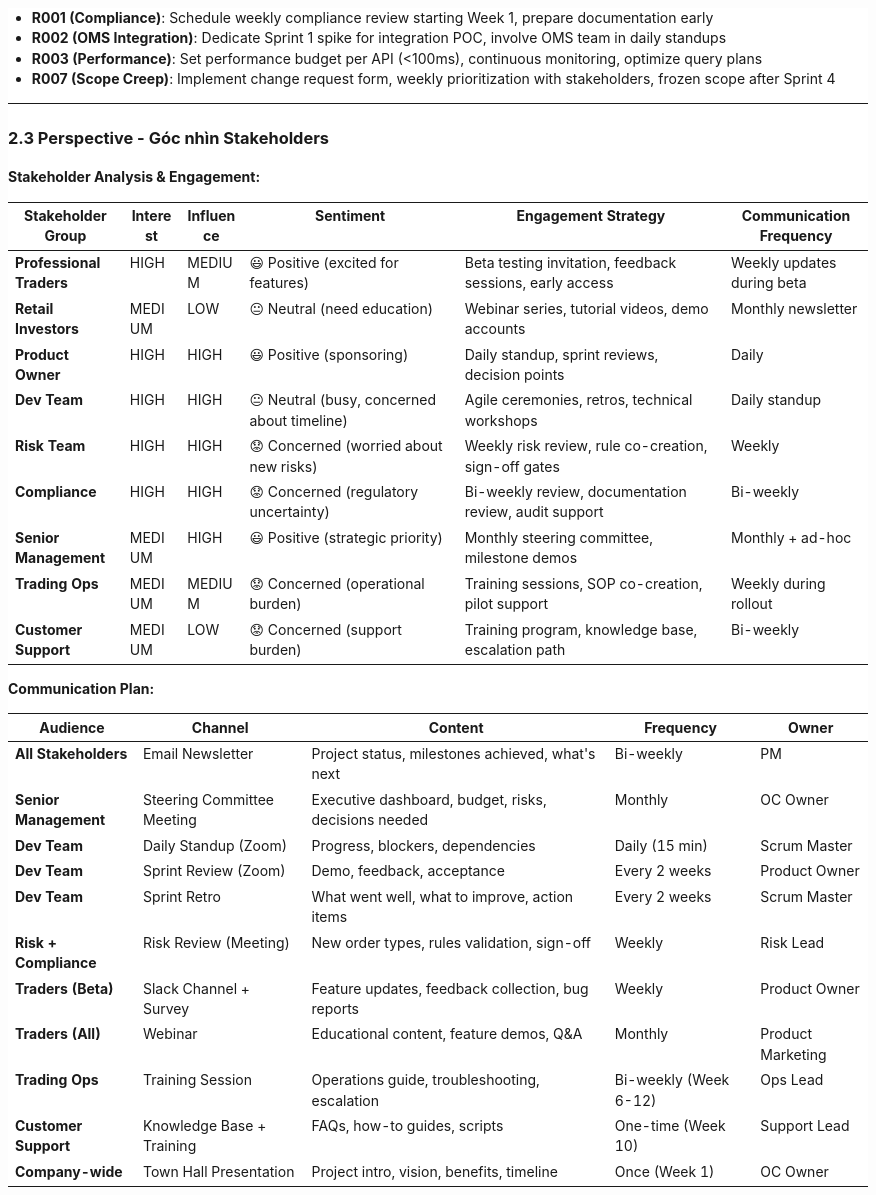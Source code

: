 - **R001 (Compliance)**: Schedule weekly compliance review starting Week 1, prepare documentation early
- **R002 (OMS Integration)**: Dedicate Sprint 1 spike for integration POC, involve OMS team in daily standups
- **R003 (Performance)**: Set performance budget per API (<100ms), continuous monitoring, optimize query plans
- **R007 (Scope Creep)**: Implement change request form, weekly prioritization with stakeholders, frozen scope after Sprint 4

---

### 2.3 Perspective - Góc nhìn Stakeholders

**Stakeholder Analysis & Engagement:**

| Stakeholder Group | Interest | Influence | Sentiment | Engagement Strategy | Communication Frequency |
|------------------|----------|-----------|-----------|---------------------|----------------------|
| **Professional Traders** | HIGH | MEDIUM | 😃 Positive (excited for features) | Beta testing invitation, feedback sessions, early access | Weekly updates during beta |
| **Retail Investors** | MEDIUM | LOW | 😐 Neutral (need education) | Webinar series, tutorial videos, demo accounts | Monthly newsletter |
| **Product Owner** | HIGH | HIGH | 😃 Positive (sponsoring) | Daily standup, sprint reviews, decision points | Daily |
| **Dev Team** | HIGH | HIGH | 😐 Neutral (busy, concerned about timeline) | Agile ceremonies, retros, technical workshops | Daily standup |
| **Risk Team** | HIGH | HIGH | 😟 Concerned (worried about new risks) | Weekly risk review, rule co-creation, sign-off gates | Weekly |
| **Compliance** | HIGH | HIGH | 😟 Concerned (regulatory uncertainty) | Bi-weekly review, documentation review, audit support | Bi-weekly |
| **Senior Management** | MEDIUM | HIGH | 😃 Positive (strategic priority) | Monthly steering committee, milestone demos | Monthly + ad-hoc |
| **Trading Ops** | MEDIUM | MEDIUM | 😟 Concerned (operational burden) | Training sessions, SOP co-creation, pilot support | Weekly during rollout |
| **Customer Support** | MEDIUM | LOW | 😟 Concerned (support burden) | Training program, knowledge base, escalation path | Bi-weekly |

**Communication Plan:**

| Audience | Channel | Content | Frequency | Owner |
|----------|---------|---------|-----------|-------|
| **All Stakeholders** | Email Newsletter | Project status, milestones achieved, what's next | Bi-weekly | PM |
| **Senior Management** | Steering Committee Meeting | Executive dashboard, budget, risks, decisions needed | Monthly | OC Owner |
| **Dev Team** | Daily Standup (Zoom) | Progress, blockers, dependencies | Daily (15 min) | Scrum Master |
| **Dev Team** | Sprint Review (Zoom) | Demo, feedback, acceptance | Every 2 weeks | Product Owner |
| **Dev Team** | Sprint Retro | What went well, what to improve, action items | Every 2 weeks | Scrum Master |
| **Risk + Compliance** | Risk Review (Meeting) | New order types, rules validation, sign-off | Weekly | Risk Lead |
| **Traders (Beta)** | Slack Channel + Survey | Feature updates, feedback collection, bug reports | Weekly | Product Owner |
| **Traders (All)** | Webinar | Educational content, feature demos, Q&A | Monthly | Product Marketing |
| **Trading Ops** | Training Session | Operations guide, troubleshooting, escalation | Bi-weekly (Week 6-12) | Ops Lead |
| **Customer Support** | Knowledge Base + Training | FAQs, how-to guides, scripts | One-time (Week 10) | Support Lead |
| **Company-wide** | Town Hall Presentation | Project intro, vision, benefits, timeline | Once (Week 1) | OC Owner |
